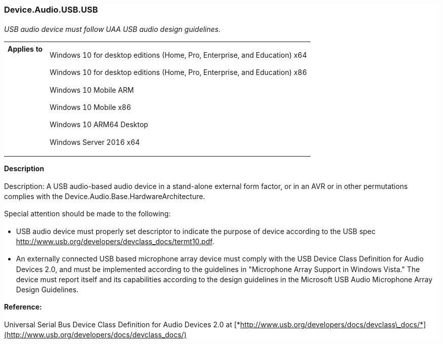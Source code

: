 ### Device.Audio.USB.USB

*USB audio device must follow UAA USB audio design guidelines.*

<table>
<tr>
<th>Applies to</th>
<td>
<p>Windows 10 for desktop editions (Home, Pro, Enterprise, and Education) x64</p>
<p>Windows 10 for desktop editions (Home, Pro, Enterprise, and Education) x86</p>
<p>Windows 10 Mobile ARM</p>
<p>Windows 10 Mobile x86</p>
<p>Windows 10 ARM64 Desktop</p>
<p>Windows Server 2016 x64</p>
</td></tr></table>

**Description**

Description: A USB audio-based audio device in a stand-alone external form factor, or in an AVR or in other permutations complies with the Device.Audio.Base.HardwareArchitecture.

Special attention should be made to the following:

-   USB audio device must properly set descriptor to indicate the purpose of device according to the USB spec <http://www.usb.org/developers/devclass_docs/termt10.pdf>.

-   An externally connected USB based microphone array device must comply with the USB Device Class Definition for Audio Devices 2.0, and must be implemented according to the guidelines in "Microphone Array Support in Windows Vista." The device must report itself and its capabilities according to the design guidelines in the Microsoft USB Audio Microphone Array Design Guidelines.

**Reference:**

Universal Serial Bus Device Class Definition for Audio Devices 2.0 at [*http://www.usb.org/developers/docs/devclass\_docs/*](http://www.usb.org/developers/docs/devclass_docs/)
